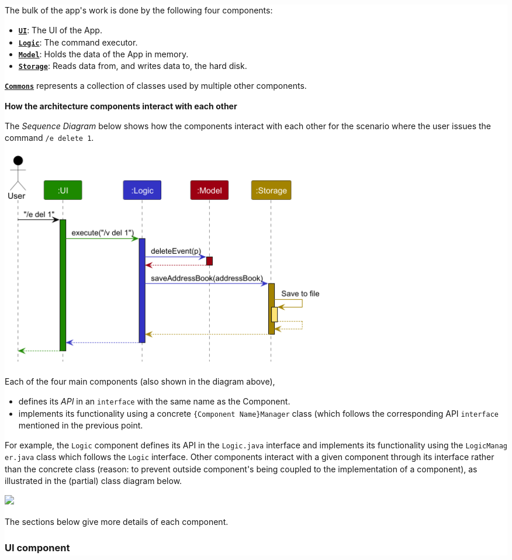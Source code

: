 The bulk of the app's work is done by the following four components:

* [**`UI`**](#ui-component): The UI of the App.
* [**`Logic`**](#logic-component): The command executor.
* [**`Model`**](#model-component): Holds the data of the App in memory.
* [**`Storage`**](#storage-component): Reads data from, and writes data to, the hard disk.

[**`Commons`**](#common-classes) represents a collection of classes used by multiple other components.

**How the architecture components interact with each other**

The *Sequence Diagram* below shows how the components interact with each other for the scenario where the user issues the command `/e delete 1`.

<img src="images/ArchitectureSequenceDiagram.png" width="544"  alt=""/>

Each of the four main components (also shown in the diagram above),

* defines its *API* in an `interface` with the same name as the Component.
* implements its functionality using a concrete `{Component Name}Manager` class (which follows the corresponding API `interface` mentioned in the previous point.

<div style="page-break-after: always;"></div>

For example, the `Logic` component defines its API in the `Logic.java` interface and implements its functionality using the `LogicManager.java` class which follows the `Logic` interface. Other components interact with a given component through its interface rather than the concrete class (reason: to prevent outside component's being coupled to the implementation of a component), as illustrated in the (partial) class diagram below.

<img src="images/ComponentManagers.png" width="314" />

The sections below give more details of each component.

<div style="page-break-after: always;"></div>

### UI component
